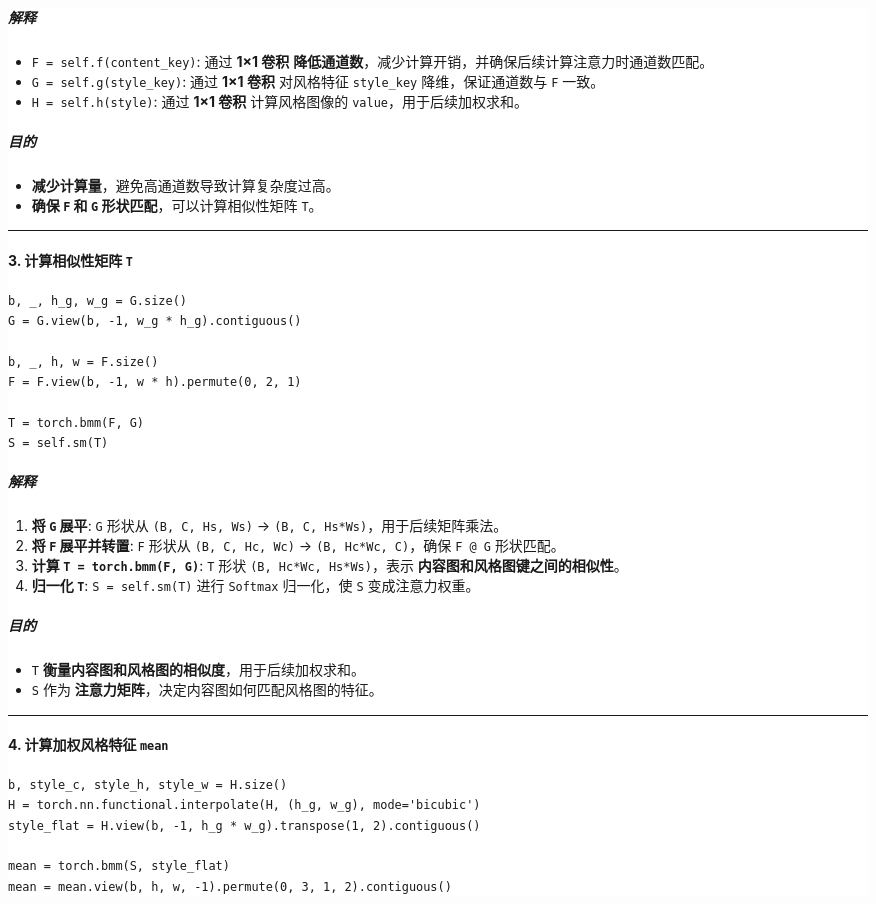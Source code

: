 ##### **解释**

- `F = self.f(content_key)`:
  通过 **1×1 卷积** **降低通道数**，减少计算开销，并确保后续计算注意力时通道数匹配。
- `G = self.g(style_key)`:
  通过 **1×1 卷积** 对风格特征 `style_key` 降维，保证通道数与 `F` 一致。
- `H = self.h(style)`:
  通过 **1×1 卷积** 计算风格图像的 `value`，用于后续加权求和。

##### **目的**

- **减少计算量**，避免高通道数导致计算复杂度过高。
- **确保 `F` 和 `G` 形状匹配**，可以计算相似性矩阵 `T`。

------

#### **3. 计算相似性矩阵 `T`**

```
b, _, h_g, w_g = G.size()
G = G.view(b, -1, w_g * h_g).contiguous()

b, _, h, w = F.size()
F = F.view(b, -1, w * h).permute(0, 2, 1)

T = torch.bmm(F, G)
S = self.sm(T)
```

##### **解释**

1. **将 `G` 展平**:
   `G` 形状从 `(B, C, Hs, Ws)` → `(B, C, Hs*Ws)`，用于后续矩阵乘法。
2. **将 `F` 展平并转置**:
   `F` 形状从 `(B, C, Hc, Wc)` → `(B, Hc*Wc, C)`，确保 `F @ G` 形状匹配。
3. **计算 `T = torch.bmm(F, G)`**:
   `T` 形状 `(B, Hc*Wc, Hs*Ws)`，表示 **内容图和风格图键之间的相似性**。
4. **归一化 `T`**:
   `S = self.sm(T)` 进行 `Softmax` 归一化，使 `S` 变成注意力权重。

##### **目的**

- `T` **衡量内容图和风格图的相似度**，用于后续加权求和。
- `S` 作为 **注意力矩阵**，决定内容图如何匹配风格图的特征。

------

#### **4. 计算加权风格特征 `mean`**

```
b, style_c, style_h, style_w = H.size()
H = torch.nn.functional.interpolate(H, (h_g, w_g), mode='bicubic')
style_flat = H.view(b, -1, h_g * w_g).transpose(1, 2).contiguous()

mean = torch.bmm(S, style_flat)
mean = mean.view(b, h, w, -1).permute(0, 3, 1, 2).contiguous()
```
